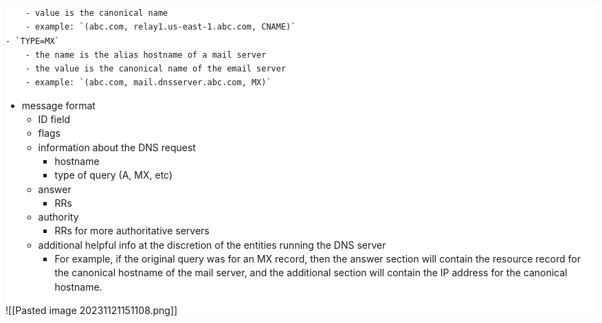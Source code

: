 		- value is the canonical name
		- example: `(abc.com, relay1.us-east-1.abc.com, CNAME)`
	- `TYPE=MX`
		- the name is the alias hostname of a mail server
		- the value is the canonical name of the email server
		- example: `(abc.com, mail.dnsserver.abc.com, MX)`
- message format
	- ID field
	- flags
	- information about the DNS request
		- hostname
		- type of query (A, MX, etc)
	- answer
		- RRs
	- authority
		- RRs for more authoritative servers
	- additional helpful info at the discretion of the entities running the DNS server
		- For example, if the original query was for an MX record, then the answer section will contain the resource record for the canonical hostname of the mail server, and the additional section will contain the IP address for the canonical hostname.

![[Pasted image 20231121151108.png]]